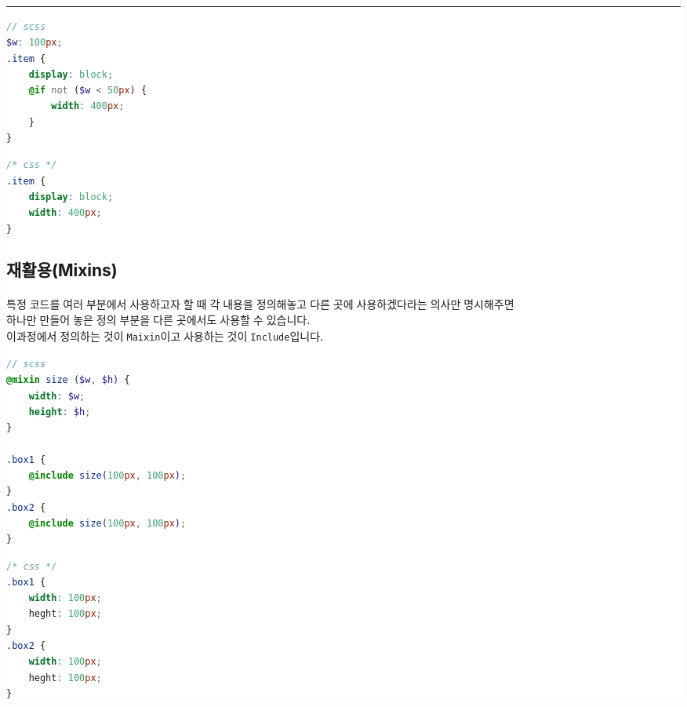 ***

```scss
// scss
$w: 100px;
.item {
    display: block;
    @if not ($w < 50px) {
        width: 400px;
    }
}
```

```css
/* css */
.item {
    display: block;
    width: 400px;
}
```

## 재활용(Mixins)

특정 코드를 여러 부분에서 사용하고자 할 때 각 내용을 정의해놓고 다른 곳에 사용하겠다라는 의사만 명시해주면  
하나만 만들어 놓은 정의 부분을 다른 곳에서도 사용할 수 있습니다.    
이과정에서 정의하는 것이 `Maixin`이고 사용하는 것이 `Include`입니다.    

```scss
// scss
@mixin size ($w, $h) {
    width: $w;
    height: $h;
}

.box1 {
    @include size(100px, 100px);
}
.box2 {
    @include size(100px, 100px);
}
```

```css
/* css */
.box1 {
    width: 100px;
    heght: 100px;
}
.box2 {
    width: 100px;
    heght: 100px;
}
```
